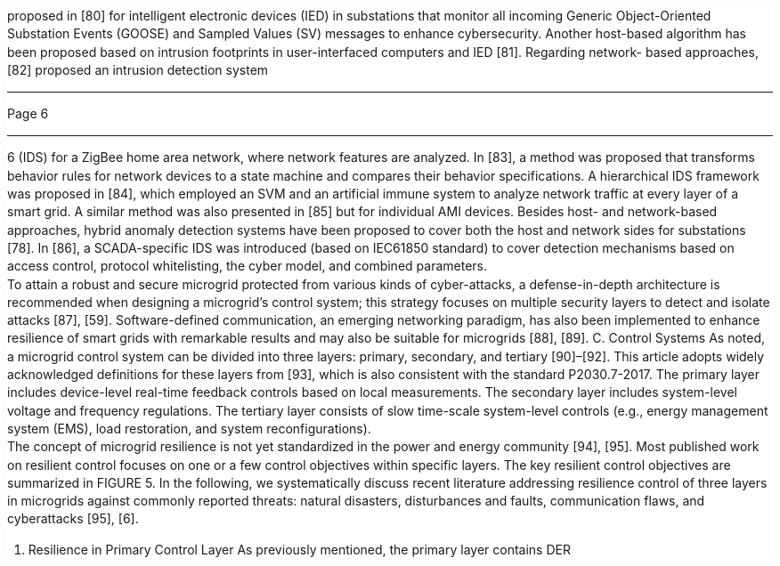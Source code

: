 proposed in [80] for intelligent electronic devices (IED) in 
substations that monitor all incoming Generic Object-Oriented 
Substation Events (GOOSE) and  Sampled Values (SV) 
messages to enhance cybersecurity. Another host-based 
algorithm has been proposed based on intrusion footprints in 
user-interfaced computers and IED [81]. Regarding network-
based approaches, [82] proposed an intrusion detection system 


---

Page 6

---

 
6
(IDS) for a ZigBee home area network, where network features 
are analyzed. In [83], a method was proposed that transforms 
behavior rules for network devices to a state machine and 
compares their behavior specifications. A hierarchical IDS 
framework was proposed in [84], which employed an SVM and 
an artificial immune system to analyze network traffic at every 
layer of a smart grid. A similar method was also presented in 
[85] but for individual AMI devices. Besides host- and 
network-based approaches, hybrid anomaly detection systems 
have been proposed to cover both the host and network sides 
for substations [78]. In [86], a SCADA-specific IDS was 
introduced (based on IEC61850 standard) to cover detection 
mechanisms based on access control, protocol whitelisting, the 
cyber model, and combined parameters.  
To attain a robust and secure microgrid protected from 
various kinds of cyber-attacks, a defense-in-depth architecture 
is recommended when designing a microgrid’s control system; 
this strategy focuses on multiple security layers to detect and 
isolate attacks [87], [59]. Software-defined communication, an 
emerging networking paradigm, has also been implemented to 
enhance resilience of smart grids with remarkable results and 
may also be suitable for microgrids [88], [89]. 
C. Control Systems 
As noted, a microgrid control system can be divided into three 
layers: primary, secondary, and tertiary [90]–[92]. This article 
adopts widely acknowledged definitions for these layers from 
[93], which is also consistent with the standard P2030.7-2017. 
The primary layer includes device-level real-time feedback 
controls based on local measurements. The secondary layer 
includes system-level voltage and frequency regulations. The 
tertiary layer consists of slow time-scale system-level controls 
(e.g., energy management system (EMS), load restoration, and 
system reconfigurations).  
The concept of microgrid resilience is not yet standardized in 
the power and energy community [94], [95].  Most published 
work on resilient control focuses on one or a few control 
objectives within specific layers. The key resilient control 
objectives are summarized in FIGURE 5. In the following, we 
systematically discuss recent literature addressing resilience 
control of three layers in microgrids against commonly reported 
threats: 
natural 
disasters, 
disturbances 
and 
faults, 
communication flaws, and cyberattacks [95], [6].  
1) Resilience in Primary Control Layer 
As previously mentioned, the primary layer contains DER 